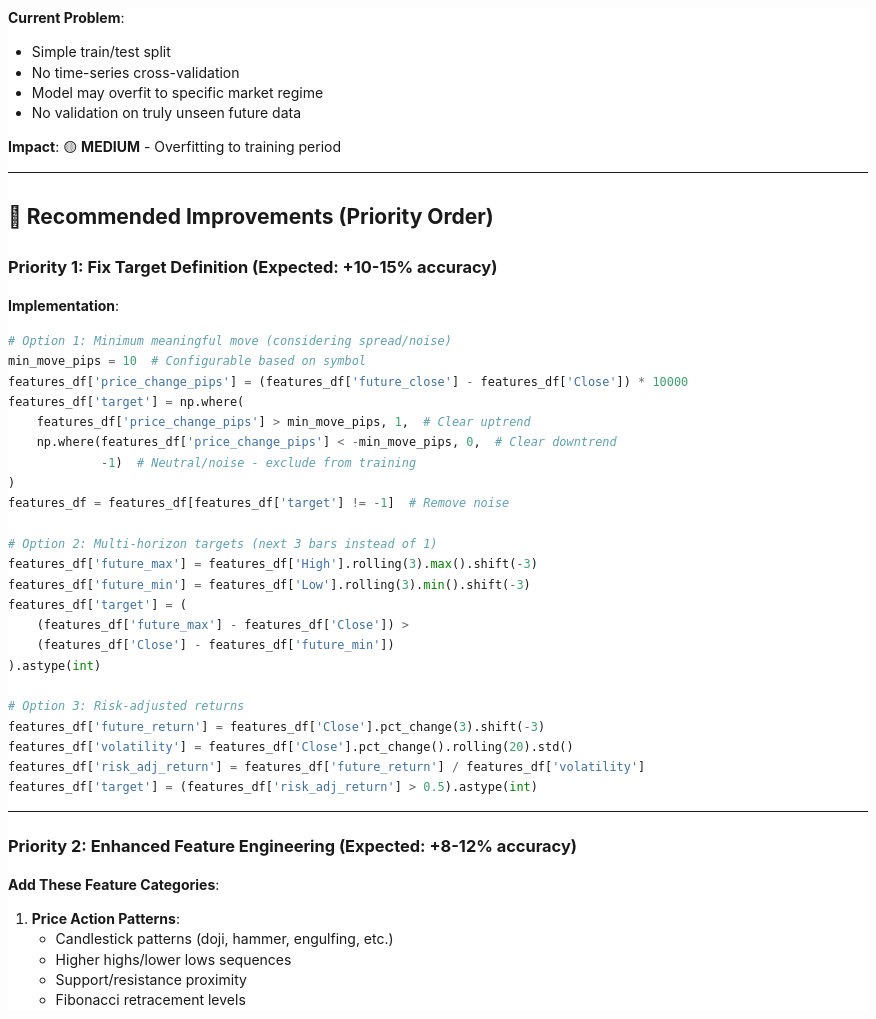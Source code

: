 **Current Problem**:
- Simple train/test split
- No time-series cross-validation
- Model may overfit to specific market regime
- No validation on truly unseen future data

**Impact**: 🟡 **MEDIUM** - Overfitting to training period

---

## 🚀 Recommended Improvements (Priority Order)

### Priority 1: Fix Target Definition (Expected: +10-15% accuracy)

**Implementation**:
```python
# Option 1: Minimum meaningful move (considering spread/noise)
min_move_pips = 10  # Configurable based on symbol
features_df['price_change_pips'] = (features_df['future_close'] - features_df['Close']) * 10000
features_df['target'] = np.where(
    features_df['price_change_pips'] > min_move_pips, 1,  # Clear uptrend
    np.where(features_df['price_change_pips'] < -min_move_pips, 0,  # Clear downtrend
             -1)  # Neutral/noise - exclude from training
)
features_df = features_df[features_df['target'] != -1]  # Remove noise

# Option 2: Multi-horizon targets (next 3 bars instead of 1)
features_df['future_max'] = features_df['High'].rolling(3).max().shift(-3)
features_df['future_min'] = features_df['Low'].rolling(3).min().shift(-3)
features_df['target'] = (
    (features_df['future_max'] - features_df['Close']) > 
    (features_df['Close'] - features_df['future_min'])
).astype(int)

# Option 3: Risk-adjusted returns
features_df['future_return'] = features_df['Close'].pct_change(3).shift(-3)
features_df['volatility'] = features_df['Close'].pct_change().rolling(20).std()
features_df['risk_adj_return'] = features_df['future_return'] / features_df['volatility']
features_df['target'] = (features_df['risk_adj_return'] > 0.5).astype(int)
```

---

### Priority 2: Enhanced Feature Engineering (Expected: +8-12% accuracy)

**Add These Feature Categories**:

1. **Price Action Patterns**:
   - Candlestick patterns (doji, hammer, engulfing, etc.)
   - Higher highs/lower lows sequences
   - Support/resistance proximity
   - Fibonacci retracement levels
